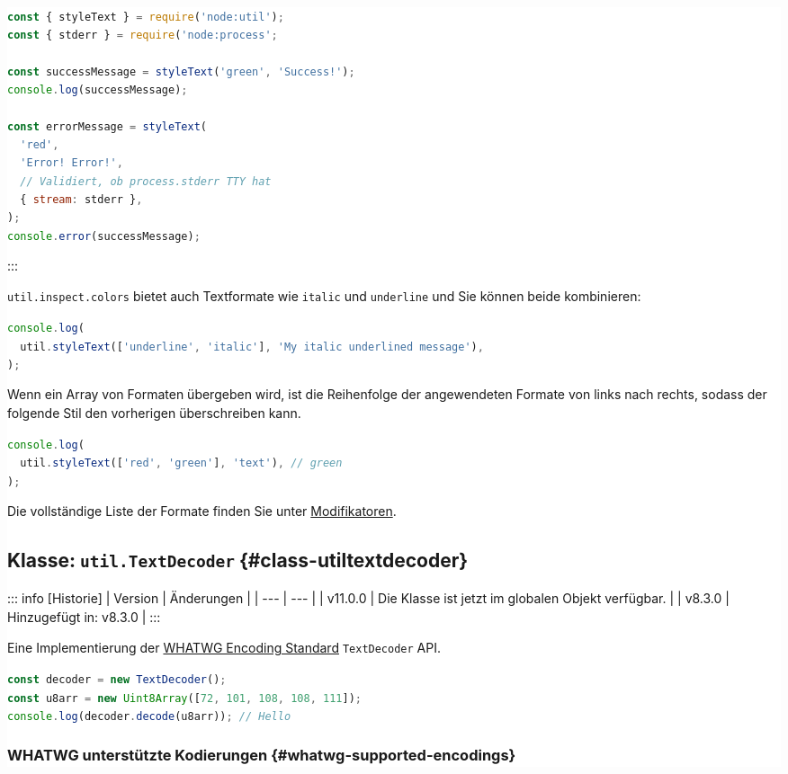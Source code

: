 ```js [CJS]
const { styleText } = require('node:util');
const { stderr } = require('node:process';

const successMessage = styleText('green', 'Success!');
console.log(successMessage);

const errorMessage = styleText(
  'red',
  'Error! Error!',
  // Validiert, ob process.stderr TTY hat
  { stream: stderr },
);
console.error(successMessage);
```
:::

`util.inspect.colors` bietet auch Textformate wie `italic` und `underline` und Sie können beide kombinieren:

```js [CJS]
console.log(
  util.styleText(['underline', 'italic'], 'My italic underlined message'),
);
```
Wenn ein Array von Formaten übergeben wird, ist die Reihenfolge der angewendeten Formate von links nach rechts, sodass der folgende Stil den vorherigen überschreiben kann.

```js [CJS]
console.log(
  util.styleText(['red', 'green'], 'text'), // green
);
```
Die vollständige Liste der Formate finden Sie unter [Modifikatoren](/de/nodejs/api/util#modifiers).


## Klasse: `util.TextDecoder` {#class-utiltextdecoder}

::: info [Historie]
| Version | Änderungen |
| --- | --- |
| v11.0.0 | Die Klasse ist jetzt im globalen Objekt verfügbar. |
| v8.3.0 | Hinzugefügt in: v8.3.0 |
:::

Eine Implementierung der [WHATWG Encoding Standard](https://encoding.spec.whatwg.org/) `TextDecoder` API.

```js [ESM]
const decoder = new TextDecoder();
const u8arr = new Uint8Array([72, 101, 108, 108, 111]);
console.log(decoder.decode(u8arr)); // Hello
```
### WHATWG unterstützte Kodierungen {#whatwg-supported-encodings}
